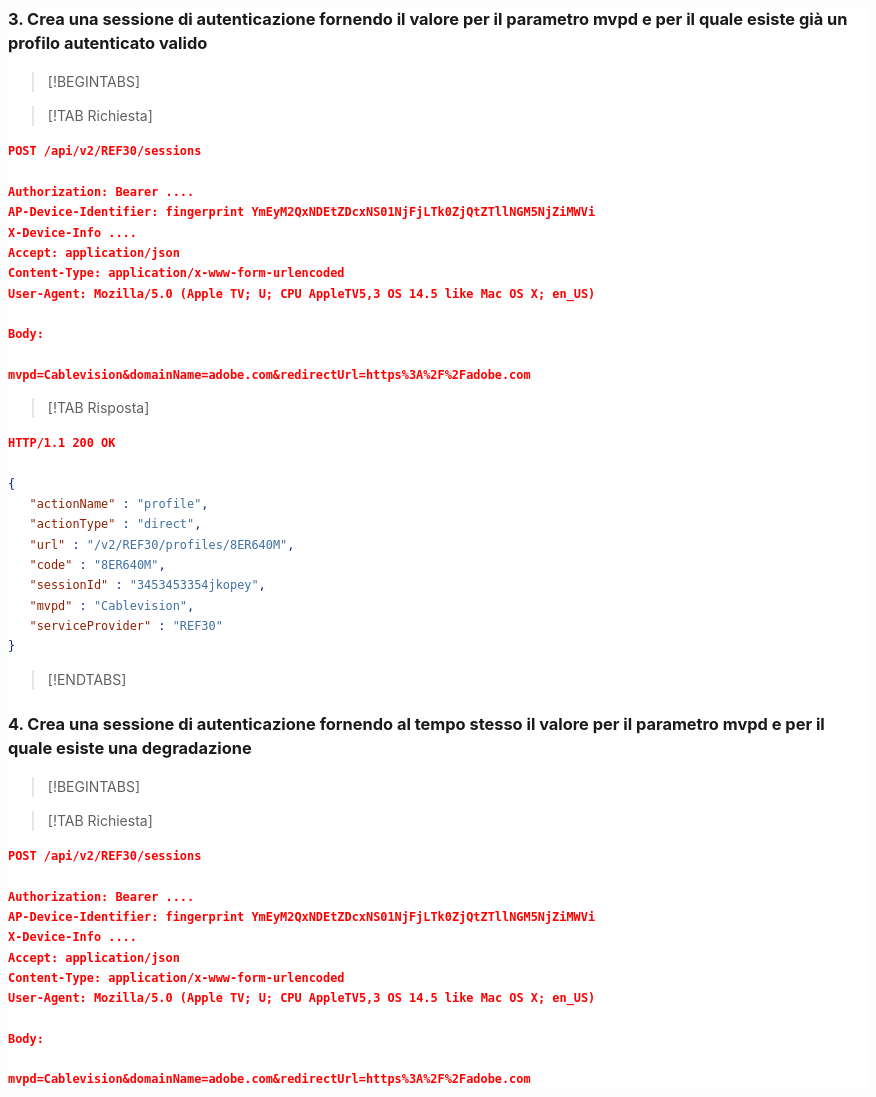 ### 3. Crea una sessione di autenticazione fornendo il valore per il parametro mvpd e per il quale esiste già un profilo autenticato valido

>[!BEGINTABS]

>[!TAB Richiesta]

```JSON
POST /api/v2/REF30/sessions
 
Authorization: Bearer ....
AP-Device-Identifier: fingerprint YmEyM2QxNDEtZDcxNS01NjFjLTk0ZjQtZTllNGM5NjZiMWVi
X-Device-Info ....
Accept: application/json
Content-Type: application/x-www-form-urlencoded
User-Agent: Mozilla/5.0 (Apple TV; U; CPU AppleTV5,3 OS 14.5 like Mac OS X; en_US)
 
Body:

mvpd=Cablevision&domainName=adobe.com&redirectUrl=https%3A%2F%2Fadobe.com
```

>[!TAB Risposta]

```JSON
HTTP/1.1 200 OK
 
{           
   "actionName" : "profile",
   "actionType" : "direct",
   "url" : "/v2/REF30/profiles/8ER640M",
   "code" : "8ER640M",
   "sessionId" : "3453453354jkopey",
   "mvpd" : "Cablevision",
   "serviceProvider" : "REF30"
}
```

>[!ENDTABS]

### 4. Crea una sessione di autenticazione fornendo al tempo stesso il valore per il parametro mvpd e per il quale esiste una degradazione

>[!BEGINTABS]

>[!TAB Richiesta]

```JSON
POST /api/v2/REF30/sessions
 
Authorization: Bearer ....
AP-Device-Identifier: fingerprint YmEyM2QxNDEtZDcxNS01NjFjLTk0ZjQtZTllNGM5NjZiMWVi
X-Device-Info ....
Accept: application/json
Content-Type: application/x-www-form-urlencoded
User-Agent: Mozilla/5.0 (Apple TV; U; CPU AppleTV5,3 OS 14.5 like Mac OS X; en_US)
 
Body:

mvpd=Cablevision&domainName=adobe.com&redirectUrl=https%3A%2F%2Fadobe.com
```
